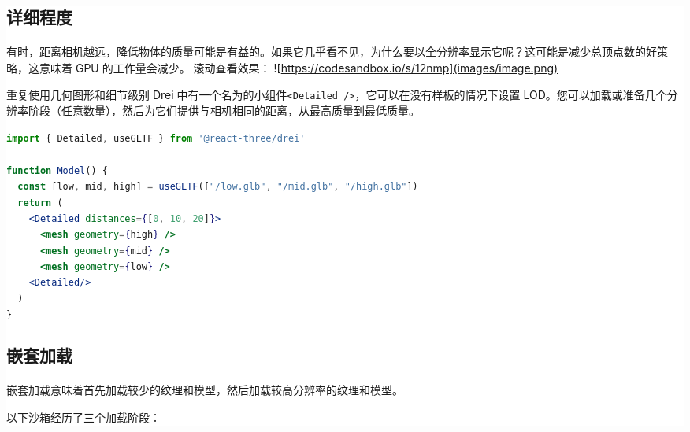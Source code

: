 ## 详细程度

有时，距离相机越远，降低物体的质量可能是有益的。如果它几乎看不见，为什么要以全分辨率显示它呢？这可能是减少总顶点数的好策略，这意味着 GPU 的工作量会减少。
滚动查看效果：
![https://codesandbox.io/s/12nmp](images/image.png)

重复使用几何图形和细节级别
Drei 中有一个名为的小组件`<Detailed />`，它可以在没有样板的情况下设置 LOD。您可以加载或准备几个分辨率阶段（任意数量），然后为它们提供与相机相同的距离，从最高质量到最低质量。

```jsx
import { Detailed, useGLTF } from '@react-three/drei'

function Model() {
  const [low, mid, high] = useGLTF(["/low.glb", "/mid.glb", "/high.glb"])
  return (
    <Detailed distances={[0, 10, 20]}>
      <mesh geometry={high} />
      <mesh geometry={mid} />
      <mesh geometry={low} />
    <Detailed/>
  )
}
```

## 嵌套加载

嵌套加载意味着首先加载较少的纹理和模型，然后加载较高分辨率的纹理和模型。

以下沙箱经历了三个加载阶段：
